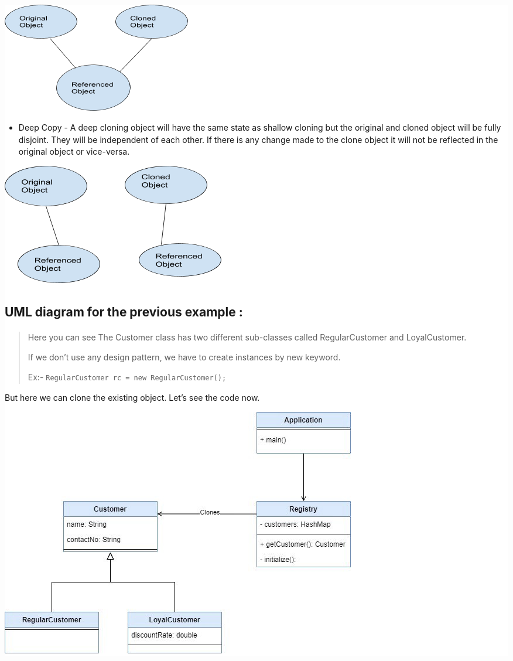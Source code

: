 ![Shallow Copy](https://github.com/harshitafk/Design-Patterns-Java/blob/bce0e08e54f0464af416735439dc6083f8827501/design-pattern-demo/src/com/designpattern/prototype/notes/Shallow%20Cloning.png)

- Deep Copy - A deep cloning object will have the same state as shallow cloning but the original and cloned object will be fully disjoint. 
             They will be independent of each other. 
             If there is any change made to the clone object it will not be reflected in the original object or vice-versa.
             
![Deep Copy](https://github.com/harshitafk/Design-Patterns-Java/blob/bce0e08e54f0464af416735439dc6083f8827501/design-pattern-demo/src/com/designpattern/prototype/notes/Deep%20Cloning.png)             
             
## UML diagram for the previous example :
> Here you can see The Customer class has two different sub-classes called RegularCustomer and LoyalCustomer. 
> 
> If we don’t use any design pattern, we have to create instances by new keyword.
> 
> Ex:- `RegularCustomer rc = new RegularCustomer();`

But here we can clone the existing object. Let’s see the code now.

![UML Diagram](https://github.com/harshitafk/Design-Patterns-Java/blob/bce0e08e54f0464af416735439dc6083f8827501/design-pattern-demo/src/com/designpattern/prototype/notes/UML%20Diagram.jpeg)
